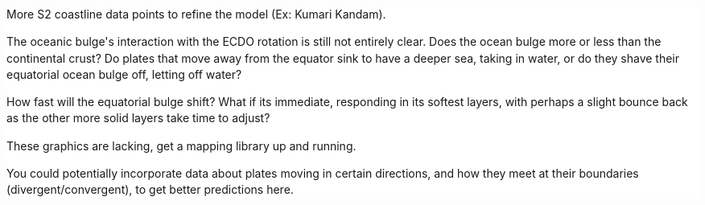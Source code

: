 More S2 coastline data points to refine the model (Ex: Kumari Kandam).

The oceanic bulge's interaction with the ECDO rotation is still not entirely clear. Does the ocean bulge more or less than the continental crust? Do plates that move away from the equator sink to have a deeper sea, taking in water, or do they shave their equatorial ocean bulge off, letting off water?

How fast will the equatorial bulge shift? What if its immediate, responding in its softest layers, with perhaps a slight bounce back as the other more solid layers take time to adjust?

These graphics are lacking, get a mapping library up and running.

You could potentially incorporate data about plates moving in certain directions, and how they meet at their boundaries (divergent/convergent), to get better predictions here.
